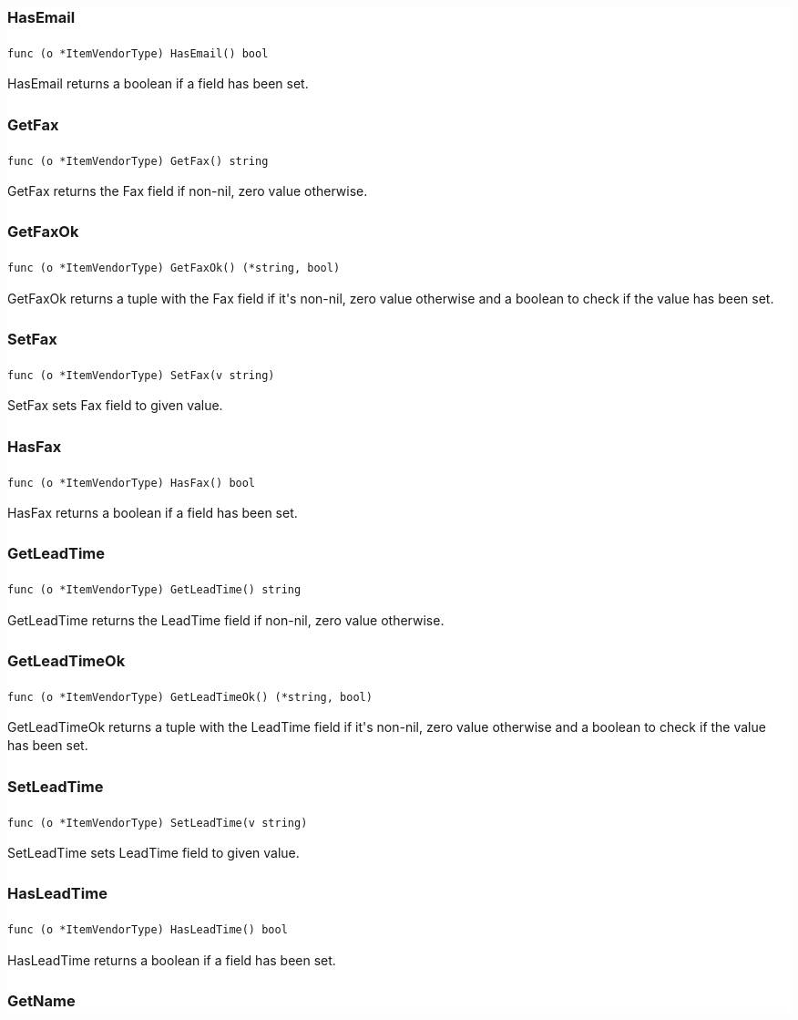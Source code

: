 ### HasEmail

`func (o *ItemVendorType) HasEmail() bool`

HasEmail returns a boolean if a field has been set.

### GetFax

`func (o *ItemVendorType) GetFax() string`

GetFax returns the Fax field if non-nil, zero value otherwise.

### GetFaxOk

`func (o *ItemVendorType) GetFaxOk() (*string, bool)`

GetFaxOk returns a tuple with the Fax field if it's non-nil, zero value otherwise
and a boolean to check if the value has been set.

### SetFax

`func (o *ItemVendorType) SetFax(v string)`

SetFax sets Fax field to given value.

### HasFax

`func (o *ItemVendorType) HasFax() bool`

HasFax returns a boolean if a field has been set.

### GetLeadTime

`func (o *ItemVendorType) GetLeadTime() string`

GetLeadTime returns the LeadTime field if non-nil, zero value otherwise.

### GetLeadTimeOk

`func (o *ItemVendorType) GetLeadTimeOk() (*string, bool)`

GetLeadTimeOk returns a tuple with the LeadTime field if it's non-nil, zero value otherwise
and a boolean to check if the value has been set.

### SetLeadTime

`func (o *ItemVendorType) SetLeadTime(v string)`

SetLeadTime sets LeadTime field to given value.

### HasLeadTime

`func (o *ItemVendorType) HasLeadTime() bool`

HasLeadTime returns a boolean if a field has been set.

### GetName
